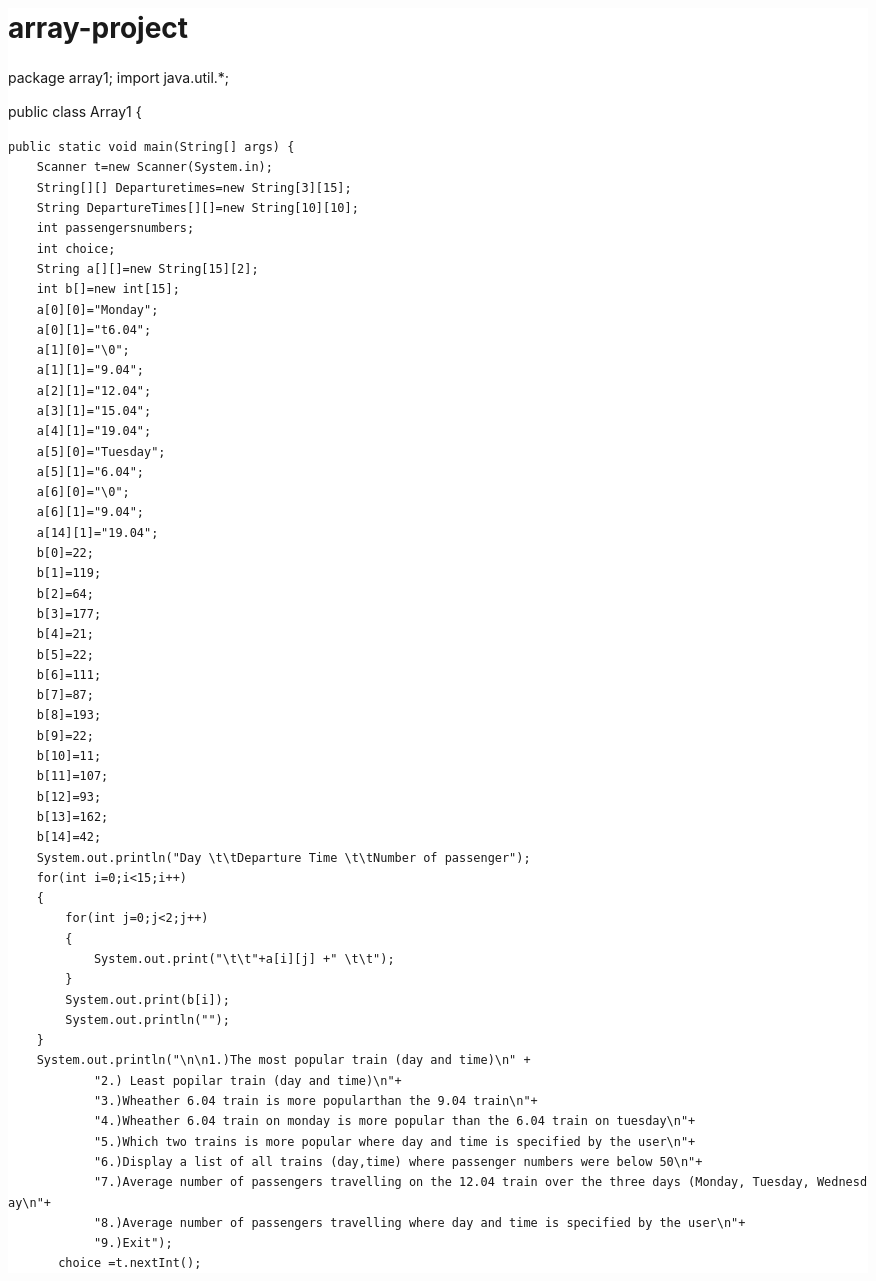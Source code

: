 # array-project
package array1;
import java.util.*;
	
public class Array1 {

    
    public static void main(String[] args) {
        Scanner t=new Scanner(System.in);
        String[][] Departuretimes=new String[3][15];
        String DepartureTimes[][]=new String[10][10];
        int passengersnumbers;
        int choice;
        String a[][]=new String[15][2];
        int b[]=new int[15];
        a[0][0]="Monday";	
        a[0][1]="t6.04";
        a[1][0]="\0";
        a[1][1]="9.04";
        a[2][1]="12.04";
        a[3][1]="15.04";
        a[4][1]="19.04";
        a[5][0]="Tuesday";
        a[5][1]="6.04";
        a[6][0]="\0";
        a[6][1]="9.04";
        a[14][1]="19.04";
        b[0]=22;
        b[1]=119;
        b[2]=64;
        b[3]=177;
        b[4]=21;
        b[5]=22;
        b[6]=111;
        b[7]=87;
        b[8]=193;
        b[9]=22;
        b[10]=11;
        b[11]=107;
        b[12]=93;
        b[13]=162;
        b[14]=42;
        System.out.println("Day \t\tDeparture Time \t\tNumber of passenger");
        for(int i=0;i<15;i++)
        {
            for(int j=0;j<2;j++)
            {
                System.out.print("\t\t"+a[i][j] +" \t\t");
            }
            System.out.print(b[i]);
            System.out.println("");
        }
        System.out.println("\n\n1.)The most popular train (day and time)\n" +
                "2.) Least popilar train (day and time)\n"+
                "3.)Wheather 6.04 train is more popularthan the 9.04 train\n"+
                "4.)Wheather 6.04 train on monday is more popular than the 6.04 train on tuesday\n"+
                "5.)Which two trains is more popular where day and time is specified by the user\n"+
                "6.)Display a list of all trains (day,time) where passenger numbers were below 50\n"+
                "7.)Average number of passengers travelling on the 12.04 train over the three days (Monday, Tuesday, Wednesday\n"+
                "8.)Average number of passengers travelling where day and time is specified by the user\n"+
                "9.)Exit");
           choice =t.nextInt();